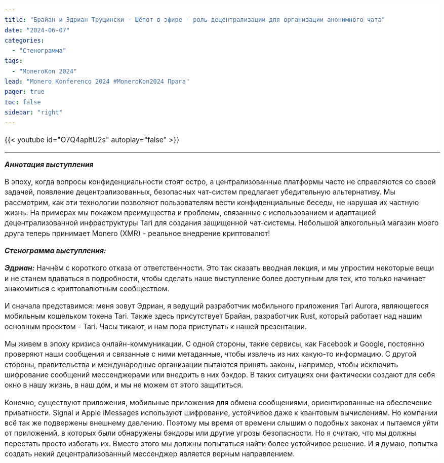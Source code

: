 ```yaml
---
title: "Брайан и Эдриан Трущински - Шёпот в эфире - роль децентрализации для организации анонимного чата"
date: "2024-06-07"
categories:
  - "Стенограмма"
tags:
  - "MoneroKon 2024"
lead: "Monero Konferenco 2024 #MoneroKon2024 Прага"
pager: true
toc: false
sidebar: "right"
---
```


{{< youtube id="O7Q4apltU2s" autoplay="false" >}}

---

_**Аннотация выступления**_

В эпоху, когда вопросы конфиденциальности стоят остро, а централизованные платформы часто не справляются со своей задачей, появление децентрализованных, безопасных чат-систем предлагает убедительную альтернативу. Мы рассмотрим, как эти технологии позволяют пользователям вести конфиденциальные беседы, не нарушая их частную жизнь. На примерах мы покажем преимущества и проблемы, связанные с использованием и адаптацией децентрализованной инфраструктуры Tari для создания защищенной чат-системы. Небольшой алкогольный магазин моего друга теперь принимает Monero (XMR) - реальное внедрение криптовалют!

_**Стенограмма выступления:**_

_**Эдриан:**_ Начнём с короткого отказа от ответственности. Это так сказать вводная лекция, и мы упростим некоторые вещи и не станем вдаваться в подробности, чтобы сделать наше выступление более доступным для тех, кто только начинает знакомиться с криптовалютным сообществом.

И сначала представимся: меня зовут Эдриан, я ведущий разработчик мобильного приложения Tari Aurora, являющегося мобильным кошельком токена Tari. Также здесь присутствует Брайан, разработчик Rust, который работает над нашим основным проектом - Tari. Часы тикают, и нам пора приступать к нашей презентации.

Мы живем в эпоху кризиса онлайн-коммуникации. С одной стороны, такие сервисы, как Facebook и Google, постоянно проверяют наши сообщения и связанные с ними метаданные, чтобы извлечь из них какую-то информацию. С другой стороны, правительства и международные организации пытаются принять законы, например, чтобы исключить шифрование сообщений мессенджерами или внедрить в них бэкдор. В таких ситуациях они фактически создают для себя окно в нашу жизнь, в наш дом, и мы не можем от этого защититься.

Конечно, существуют приложения, мобильные приложения для обмена сообщениями, ориентированные на обеспечение приватности. Signal и Apple iMessages используют шифрование, устойчивое даже к квантовым вычислениям. Но компании всё так же подвержены внешнему давлению. Поэтому мы время от времени слышим о подобных законах и пытаемся уйти от приложений, в которых были обнаружены бэкдоры или другие угрозы безопасности. Но я считаю, что мы должны перестать просто избегать их. Вместо этого мы должны попытаться найти более устойчивое решение. И я думаю, попытка создать некий децентрализованный мессенджер является верным направлением.
